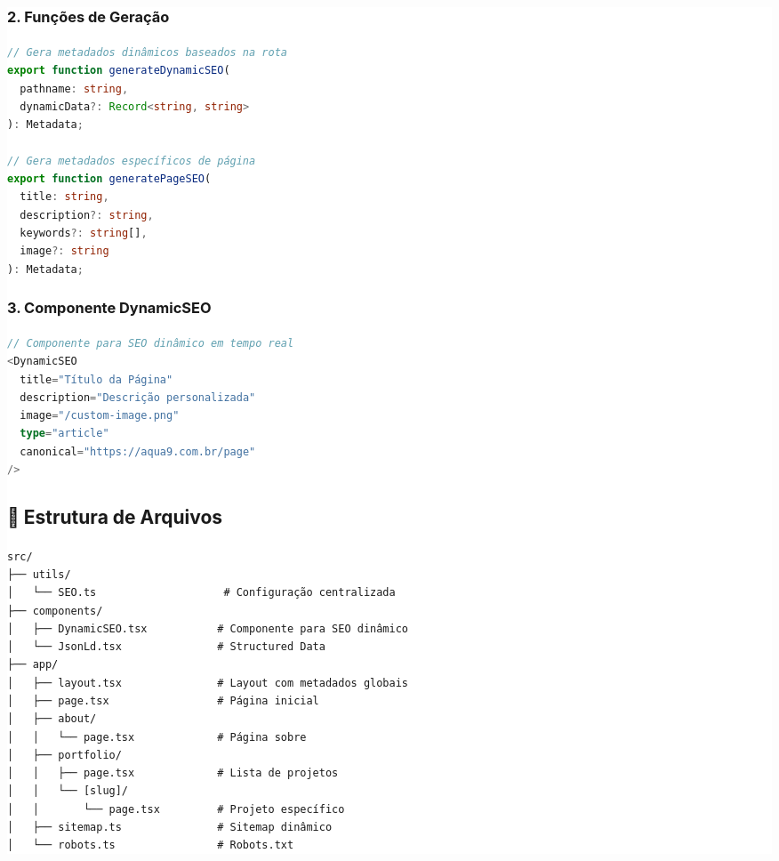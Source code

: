 ### **2. Funções de Geração**

```typescript
// Gera metadados dinâmicos baseados na rota
export function generateDynamicSEO(
  pathname: string,
  dynamicData?: Record<string, string>
): Metadata;

// Gera metadados específicos de página
export function generatePageSEO(
  title: string,
  description?: string,
  keywords?: string[],
  image?: string
): Metadata;
```

### **3. Componente DynamicSEO**

```typescript
// Componente para SEO dinâmico em tempo real
<DynamicSEO
  title="Título da Página"
  description="Descrição personalizada"
  image="/custom-image.png"
  type="article"
  canonical="https://aqua9.com.br/page"
/>
```

## 📁 **Estrutura de Arquivos**

```
src/
├── utils/
│   └── SEO.ts                    # Configuração centralizada
├── components/
│   ├── DynamicSEO.tsx           # Componente para SEO dinâmico
│   └── JsonLd.tsx               # Structured Data
├── app/
│   ├── layout.tsx               # Layout com metadados globais
│   ├── page.tsx                 # Página inicial
│   ├── about/
│   │   └── page.tsx             # Página sobre
│   ├── portfolio/
│   │   ├── page.tsx             # Lista de projetos
│   │   └── [slug]/
│   │       └── page.tsx         # Projeto específico
│   ├── sitemap.ts               # Sitemap dinâmico
│   └── robots.ts                # Robots.txt
```
